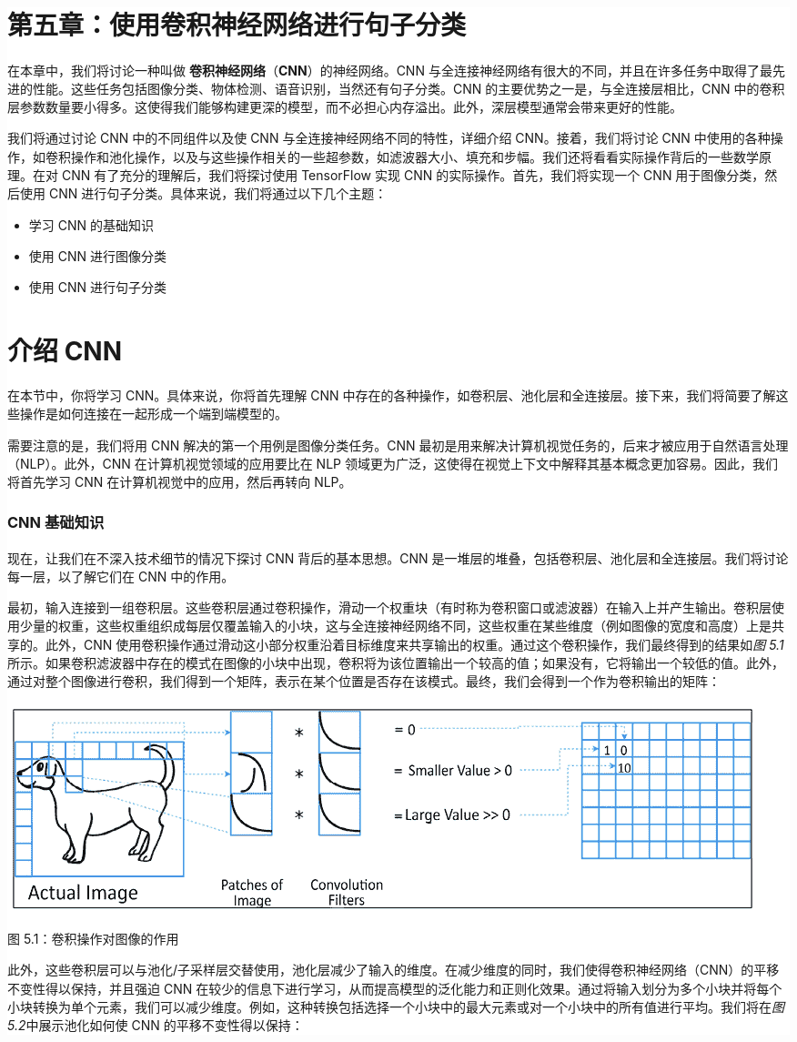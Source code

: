 

# 第五章：使用卷积神经网络进行句子分类

在本章中，我们将讨论一种叫做 **卷积神经网络**（**CNN**）的神经网络。CNN 与全连接神经网络有很大的不同，并且在许多任务中取得了最先进的性能。这些任务包括图像分类、物体检测、语音识别，当然还有句子分类。CNN 的主要优势之一是，与全连接层相比，CNN 中的卷积层参数数量要小得多。这使得我们能够构建更深的模型，而不必担心内存溢出。此外，深层模型通常会带来更好的性能。

我们将通过讨论 CNN 中的不同组件以及使 CNN 与全连接神经网络不同的特性，详细介绍 CNN。接着，我们将讨论 CNN 中使用的各种操作，如卷积操作和池化操作，以及与这些操作相关的一些超参数，如滤波器大小、填充和步幅。我们还将看看实际操作背后的一些数学原理。在对 CNN 有了充分的理解后，我们将探讨使用 TensorFlow 实现 CNN 的实际操作。首先，我们将实现一个 CNN 用于图像分类，然后使用 CNN 进行句子分类。具体来说，我们将通过以下几个主题：

+   学习 CNN 的基础知识

+   使用 CNN 进行图像分类

+   使用 CNN 进行句子分类

# 介绍 CNN

在本节中，你将学习 CNN。具体来说，你将首先理解 CNN 中存在的各种操作，如卷积层、池化层和全连接层。接下来，我们将简要了解这些操作是如何连接在一起形成一个端到端模型的。

需要注意的是，我们将用 CNN 解决的第一个用例是图像分类任务。CNN 最初是用来解决计算机视觉任务的，后来才被应用于自然语言处理（NLP）。此外，CNN 在计算机视觉领域的应用要比在 NLP 领域更为广泛，这使得在视觉上下文中解释其基本概念更加容易。因此，我们将首先学习 CNN 在计算机视觉中的应用，然后再转向 NLP。

### CNN 基础知识

现在，让我们在不深入技术细节的情况下探讨 CNN 背后的基本思想。CNN 是一堆层的堆叠，包括卷积层、池化层和全连接层。我们将讨论每一层，以了解它们在 CNN 中的作用。

最初，输入连接到一组卷积层。这些卷积层通过卷积操作，滑动一个权重块（有时称为卷积窗口或滤波器）在输入上并产生输出。卷积层使用少量的权重，这些权重组织成每层仅覆盖输入的小块，这与全连接神经网络不同，这些权重在某些维度（例如图像的宽度和高度）上是共享的。此外，CNN 使用卷积操作通过滑动这小部分权重沿着目标维度来共享输出的权重。通过这个卷积操作，我们最终得到的结果如*图 5.1*所示。如果卷积滤波器中存在的模式在图像的小块中出现，卷积将为该位置输出一个较高的值；如果没有，它将输出一个较低的值。此外，通过对整个图像进行卷积，我们得到一个矩阵，表示在某个位置是否存在该模式。最终，我们会得到一个作为卷积输出的矩阵：

![CNN 基础](img/B14070_05_01.png)

图 5.1：卷积操作对图像的作用

此外，这些卷积层可以与池化/子采样层交替使用，池化层减少了输入的维度。在减少维度的同时，我们使得卷积神经网络（CNN）的平移不变性得以保持，并且强迫 CNN 在较少的信息下进行学习，从而提高模型的泛化能力和正则化效果。通过将输入划分为多个小块并将每个小块转换为单个元素，我们可以减少维度。例如，这种转换包括选择一个小块中的最大元素或对一个小块中的所有值进行平均。我们将在*图 5.2*中展示池化如何使 CNN 的平移不变性得以保持：
